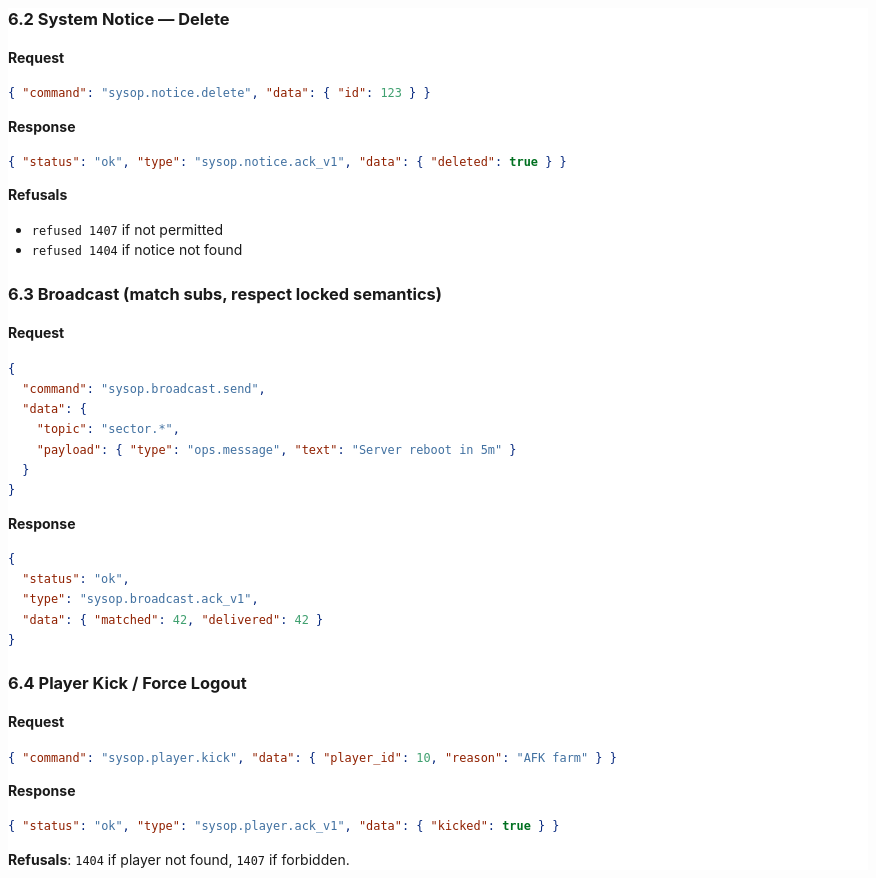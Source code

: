 ### 6.2 System Notice — Delete

**Request**

```json
{ "command": "sysop.notice.delete", "data": { "id": 123 } }
```

**Response**

```json
{ "status": "ok", "type": "sysop.notice.ack_v1", "data": { "deleted": true } }
```

**Refusals**

* `refused 1407` if not permitted
* `refused 1404` if notice not found

### 6.3 Broadcast (match subs, respect locked semantics)

**Request**

```json
{
  "command": "sysop.broadcast.send",
  "data": {
    "topic": "sector.*",
    "payload": { "type": "ops.message", "text": "Server reboot in 5m" }
  }
}
```

**Response**

```json
{
  "status": "ok",
  "type": "sysop.broadcast.ack_v1",
  "data": { "matched": 42, "delivered": 42 }
}
```

### 6.4 Player Kick / Force Logout

**Request**

```json
{ "command": "sysop.player.kick", "data": { "player_id": 10, "reason": "AFK farm" } }
```

**Response**

```json
{ "status": "ok", "type": "sysop.player.ack_v1", "data": { "kicked": true } }
```

**Refusals**: `1404` if player not found, `1407` if forbidden.
